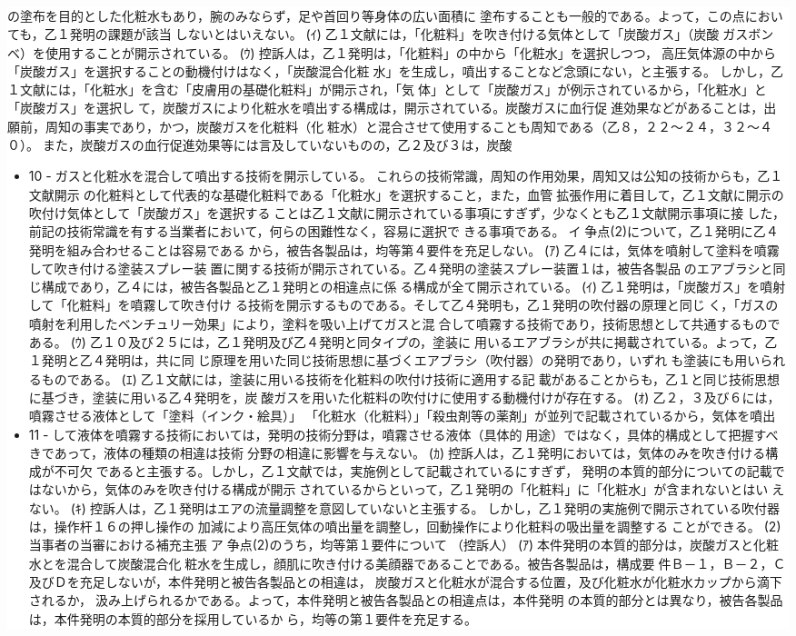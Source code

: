 の塗布を目的とした化粧水もあり，腕のみならず，足や首回り等身体の広い面積に
塗布することも一般的である。よって，この点においても，乙１発明の課題が該当
しないとはいえない。 
    (ｲ) 乙１文献には，「化粧料」を吹き付ける気体として「炭酸ガス」（炭酸
ガスボンベ）を使用することが開示されている。 
(ｳ) 控訴人は，乙１発明は，「化粧料」の中から「化粧水」を選択しつつ，
高圧気体源の中から「炭酸ガス」を選択することの動機付けはなく，「炭酸混合化粧
水」を生成し，噴出することなど念頭にない，と主張する。 
しかし，乙１文献には，「化粧水」を含む「皮膚用の基礎化粧料」が開示され，「気
体」として「炭酸ガス」が例示されているから，「化粧水」と「炭酸ガス」を選択し
て，炭酸ガスにより化粧水を噴出する構成は，開示されている。炭酸ガスに血行促
進効果などがあることは，出願前，周知の事実であり，かつ，炭酸ガスを化粧料（化
粧水）と混合させて使用することも周知である（乙８，２２～２４，３２～４０）。
また，炭酸ガスの血行促進効果等には言及していないものの，乙２及び３は，炭酸
 - 10 - 
ガスと化粧水を混合して噴出する技術を開示している。 
これらの技術常識，周知の作用効果，周知又は公知の技術からも，乙１文献開示
の化粧料として代表的な基礎化粧料である「化粧水」を選択すること，また，血管
拡張作用に着目して，乙１文献に開示の吹付け気体として「炭酸ガス」を選択する
ことは乙１文献に開示されている事項にすぎず，少なくとも乙１文献開示事項に接
した，前記の技術常識を有する当業者において，何らの困難性なく，容易に選択で
きる事項である。 
   イ 争点(2)について，乙１発明に乙４発明を組み合わせることは容易である
から，被告各製品は，均等第４要件を充足しない。 
    (ｱ) 乙４には，気体を噴射して塗料を噴霧して吹き付ける塗装スプレー装
置に関する技術が開示されている。乙４発明の塗装スプレー装置１は，被告各製品
のエアブラシと同じ構成であり，乙４には，被告各製品と乙１発明との相違点に係
る構成が全て開示されている。 
(ｲ) 乙１発明は，「炭酸ガス」を噴射して「化粧料」を噴霧して吹き付け
る技術を開示するものである。そして乙４発明も，乙１発明の吹付器の原理と同じ
く，「ガスの噴射を利用したベンチュリー効果」により，塗料を吸い上げてガスと混
合して噴霧する技術であり，技術思想として共通するものである。 
(ｳ) 乙１０及び２５には，乙１発明及び乙４発明と同タイプの，塗装に
用いるエアブラシが共に掲載されている。よって，乙１発明と乙４発明は，共に同
じ原理を用いた同じ技術思想に基づくエアブラシ（吹付器）の発明であり，いずれ
も塗装にも用いられるものである。 
(ｴ) 乙１文献には，塗装に用いる技術を化粧料の吹付け技術に適用する記
載があることからも，乙１と同じ技術思想に基づき，塗装に用いる乙４発明を，炭
酸ガスを用いた化粧料の吹付けに使用する動機付けが存在する。 
(ｵ) 乙２，３及び６には，噴霧させる液体として「塗料（インク・絵具）」
「化粧水（化粧料）」「殺虫剤等の薬剤」が並列で記載されているから，気体を噴出
 - 11 - 
して液体を噴霧する技術においては，発明の技術分野は，噴霧させる液体（具体的
用途）ではなく，具体的構成として把握すべきであって，液体の種類の相違は技術
分野の相違に影響を与えない。 
    (ｶ) 控訴人は，乙１発明においては，気体のみを吹き付ける構成が不可欠
であると主張する。しかし，乙１文献では，実施例として記載されているにすぎず，
発明の本質的部分についての記載ではないから，気体のみを吹き付ける構成が開示
されているからといって，乙１発明の「化粧料」に「化粧水」が含まれないとはい
えない。 
    (ｷ) 控訴人は，乙１発明はエアの流量調整を意図していないと主張する。 
 しかし，乙１発明の実施例で開示されている吹付器は，操作杆１６の押し操作の
加減により高圧気体の噴出量を調整し，回動操作により化粧料の吸出量を調整する
ことができる。 
  (2) 当事者の当審における補充主張 
   ア 争点(2)のうち，均等第１要件について 
 （控訴人） 
(ｱ) 本件発明の本質的部分は，炭酸ガスと化粧水とを混合して炭酸混合化
粧水を生成し，顔肌に吹き付ける美顔器であることである。被告各製品は，構成要
件Ｂ－１，Ｂ－２，Ｃ及びＤを充足しないが，本件発明と被告各製品との相違は，
炭酸ガスと化粧水が混合する位置，及び化粧水が化粧水カップから滴下されるか，
汲み上げられるかである。よって，本件発明と被告各製品との相違点は，本件発明
の本質的部分とは異なり，被告各製品は，本件発明の本質的部分を採用しているか
ら，均等の第１要件を充足する。 